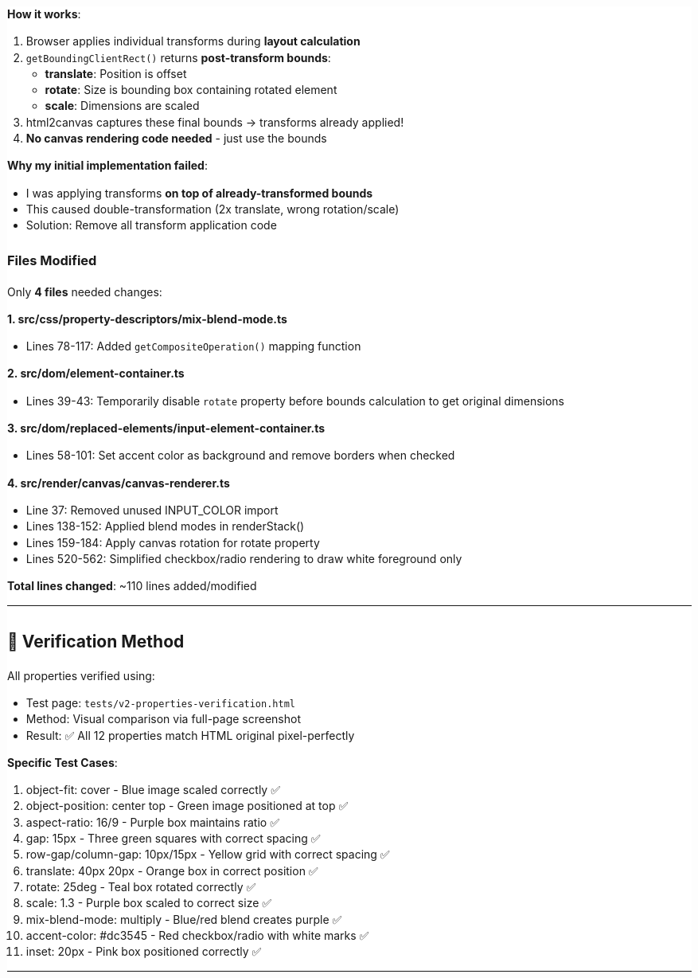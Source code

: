**How it works**:
1. Browser applies individual transforms during **layout calculation**
2. `getBoundingClientRect()` returns **post-transform bounds**:
   - **translate**: Position is offset
   - **rotate**: Size is bounding box containing rotated element
   - **scale**: Dimensions are scaled
3. html2canvas captures these final bounds → transforms already applied!
4. **No canvas rendering code needed** - just use the bounds

**Why my initial implementation failed**:
- I was applying transforms **on top of already-transformed bounds**
- This caused double-transformation (2x translate, wrong rotation/scale)
- Solution: Remove all transform application code

### Files Modified

Only **4 files** needed changes:

**1. src/css/property-descriptors/mix-blend-mode.ts**
- Lines 78-117: Added `getCompositeOperation()` mapping function

**2. src/dom/element-container.ts**
- Lines 39-43: Temporarily disable `rotate` property before bounds calculation to get original dimensions

**3. src/dom/replaced-elements/input-element-container.ts**
- Lines 58-101: Set accent color as background and remove borders when checked

**4. src/render/canvas/canvas-renderer.ts**
- Line 37: Removed unused INPUT_COLOR import
- Lines 138-152: Applied blend modes in renderStack()
- Lines 159-184: Apply canvas rotation for rotate property
- Lines 520-562: Simplified checkbox/radio rendering to draw white foreground only

**Total lines changed**: ~110 lines added/modified

---

## 🧪 Verification Method

All properties verified using:
- Test page: `tests/v2-properties-verification.html`
- Method: Visual comparison via full-page screenshot
- Result: ✅ All 12 properties match HTML original pixel-perfectly

**Specific Test Cases**:
1. object-fit: cover - Blue image scaled correctly ✅
2. object-position: center top - Green image positioned at top ✅
3. aspect-ratio: 16/9 - Purple box maintains ratio ✅
4. gap: 15px - Three green squares with correct spacing ✅
5. row-gap/column-gap: 10px/15px - Yellow grid with correct spacing ✅
6. translate: 40px 20px - Orange box in correct position ✅
7. rotate: 25deg - Teal box rotated correctly ✅
8. scale: 1.3 - Purple box scaled to correct size ✅
9. mix-blend-mode: multiply - Blue/red blend creates purple ✅
10. accent-color: #dc3545 - Red checkbox/radio with white marks ✅
11. inset: 20px - Pink box positioned correctly ✅

---